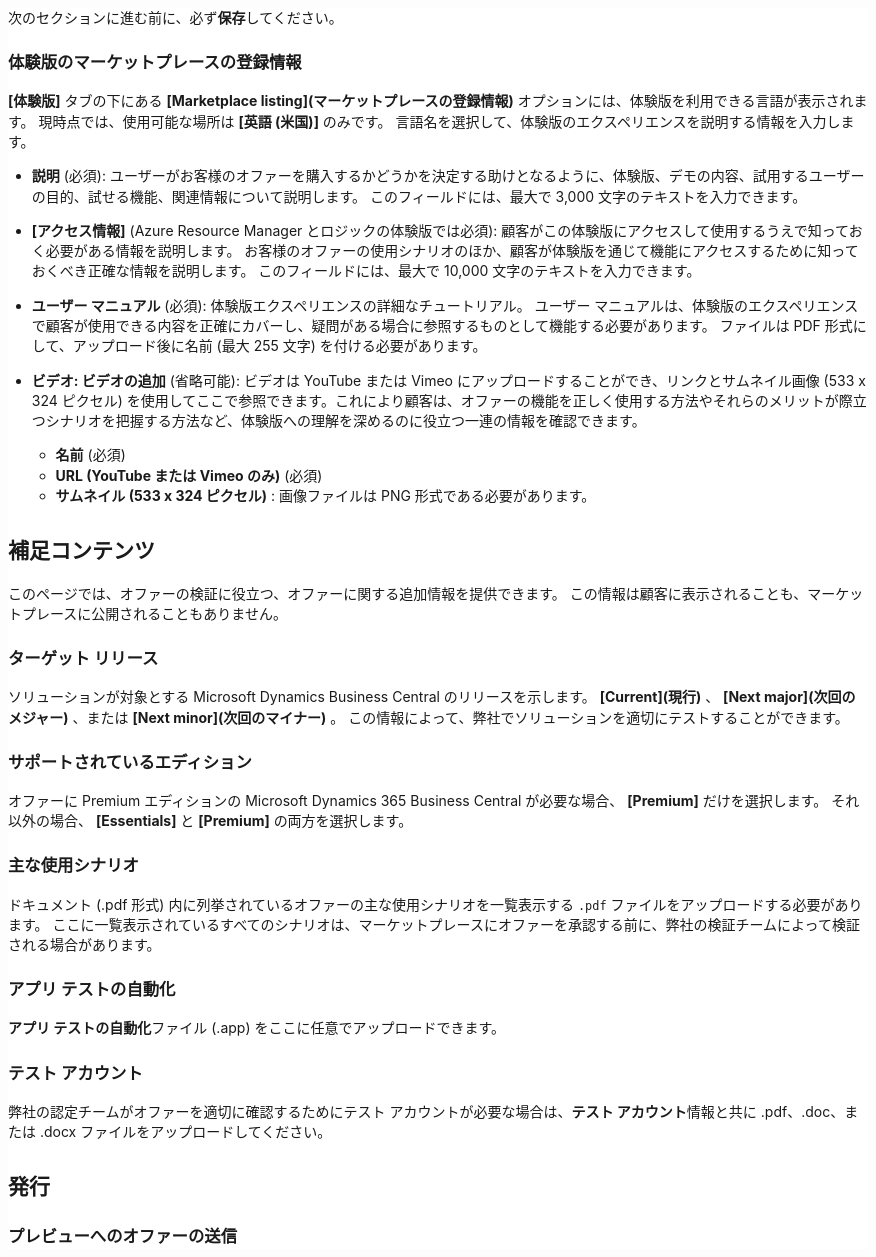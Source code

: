 次のセクションに進む前に、必ず**保存**してください。

### <a name="test-drive-marketplace-listings"></a>体験版のマーケットプレースの登録情報

**[体験版]** タブの下にある **[Marketplace listing]\(マーケットプレースの登録情報\)** オプションには、体験版を利用できる言語が表示されます。 現時点では、使用可能な場所は **[英語 (米国)]** のみです。 言語名を選択して、体験版のエクスペリエンスを説明する情報を入力します。

- **説明** (必須): ユーザーがお客様のオファーを購入するかどうかを決定する助けとなるように、体験版、デモの内容、試用するユーザーの目的、試せる機能、関連情報について説明します。 このフィールドには、最大で 3,000 文字のテキストを入力できます。 

- **[アクセス情報]** (Azure Resource Manager とロジックの体験版では必須): 顧客がこの体験版にアクセスして使用するうえで知っておく必要がある情報を説明します。 お客様のオファーの使用シナリオのほか、顧客が体験版を通じて機能にアクセスするために知っておくべき正確な情報を説明します。 このフィールドには、最大で 10,000 文字のテキストを入力できます。

- **ユーザー マニュアル** (必須): 体験版エクスペリエンスの詳細なチュートリアル。 ユーザー マニュアルは、体験版のエクスペリエンスで顧客が使用できる内容を正確にカバーし、疑問がある場合に参照するものとして機能する必要があります。 ファイルは PDF 形式にして、アップロード後に名前 (最大 255 文字) を付ける必要があります。

- **ビデオ: ビデオの追加** (省略可能): ビデオは YouTube または Vimeo にアップロードすることができ、リンクとサムネイル画像 (533 x 324 ピクセル) を使用してここで参照できます。これにより顧客は、オファーの機能を正しく使用する方法やそれらのメリットが際立つシナリオを把握する方法など、体験版への理解を深めるのに役立つ一連の情報を確認できます。
  - **名前** (必須)
  - **URL (YouTube または Vimeo のみ)** (必須)
  - **サムネイル (533 x 324 ピクセル)** : 画像ファイルは PNG 形式である必要があります。

## <a name="supplemental-content"></a>補足コンテンツ

このページでは、オファーの検証に役立つ、オファーに関する追加情報を提供できます。 この情報は顧客に表示されることも、マーケットプレースに公開されることもありません。

### <a name="target-release"></a>ターゲット リリース

ソリューションが対象とする Microsoft Dynamics Business Central のリリースを示します。 **[Current]\(現行\)** 、 **[Next major]\(次回のメジャー\)** 、または **[Next minor]\(次回のマイナー\)** 。 この情報によって、弊社でソリューションを適切にテストすることができます。

### <a name="supported-editions"></a>サポートされているエディション

オファーに Premium エディションの Microsoft Dynamics 365 Business Central が必要な場合、 **[Premium]** だけを選択します。 それ以外の場合、 **[Essentials]** と **[Premium]** の両方を選択します。

### <a name="key-usage-scenario"></a>主な使用シナリオ

ドキュメント (.pdf 形式) 内に列挙されているオファーの主な使用シナリオを一覧表示する `.pdf` ファイルをアップロードする必要があります。 ここに一覧表示されているすべてのシナリオは、マーケットプレースにオファーを承認する前に、弊社の検証チームによって検証される場合があります。

### <a name="app-tests-automation"></a>アプリ テストの自動化

**アプリ テストの自動化**ファイル (.app) をここに任意でアップロードできます。

### <a name="test-accounts"></a>テスト アカウント

弊社の認定チームがオファーを適切に確認するためにテスト アカウントが必要な場合は、**テスト アカウント**情報と共に .pdf、.doc、または .docx ファイルをアップロードしてください。

## <a name="publish"></a>発行

### <a name="submit-offer-to-preview"></a>プレビューへのオファーの送信
